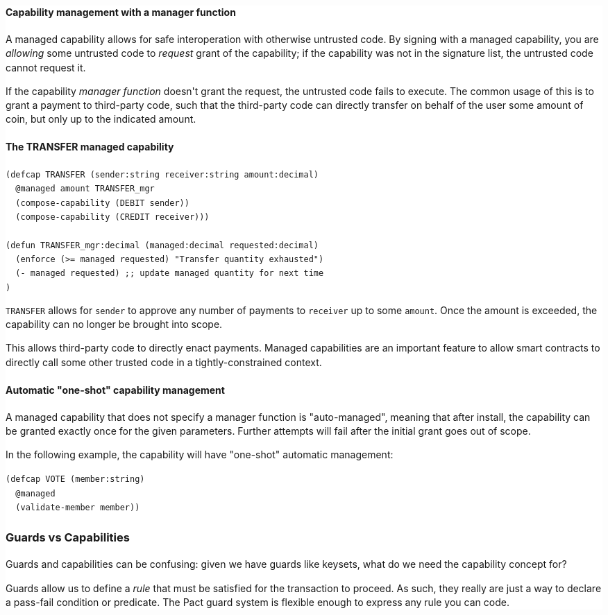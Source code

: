 #### Capability management with a manager function

A managed capability allows for safe interoperation with otherwise untrusted
code. By signing with a managed capability, you are _allowing_ some untrusted
code to _request_ grant of the capability; if the capability was not in the
signature list, the untrusted code cannot request it.

If the capability _manager function_ doesn't grant the request, the untrusted
code fails to execute. The common usage of this is to grant a payment to
third-party code, such that the third-party code can directly transfer on behalf
of the user some amount of coin, but only up to the indicated amount.

#### The TRANSFER managed capability

```pact
(defcap TRANSFER (sender:string receiver:string amount:decimal)
  @managed amount TRANSFER_mgr
  (compose-capability (DEBIT sender))
  (compose-capability (CREDIT receiver)))

(defun TRANSFER_mgr:decimal (managed:decimal requested:decimal)
  (enforce (>= managed requested) "Transfer quantity exhausted")
  (- managed requested) ;; update managed quantity for next time
)
```

`TRANSFER` allows for `sender` to approve any number of payments to `receiver`
up to some `amount`. Once the amount is exceeded, the capability can no longer
be brought into scope.

This allows third-party code to directly enact payments. Managed capabilities
are an important feature to allow smart contracts to directly call some other
trusted code in a tightly-constrained context.

#### Automatic "one-shot" capability management

A managed capability that does not specify a manager function is "auto-managed",
meaning that after install, the capability can be granted exactly once for the
given parameters. Further attempts will fail after the initial grant goes out of
scope.

In the following example, the capability will have "one-shot" automatic
management:

```pact
(defcap VOTE (member:string)
  @managed
  (validate-member member))
```

### Guards vs Capabilities

Guards and capabilities can be confusing: given we have guards like keysets,
what do we need the capability concept for?

Guards allow us to define a _rule_ that must be satisfied for the transaction to
proceed. As such, they really are just a way to declare a pass-fail condition or
predicate. The Pact guard system is flexible enough to express any rule you can
code.
